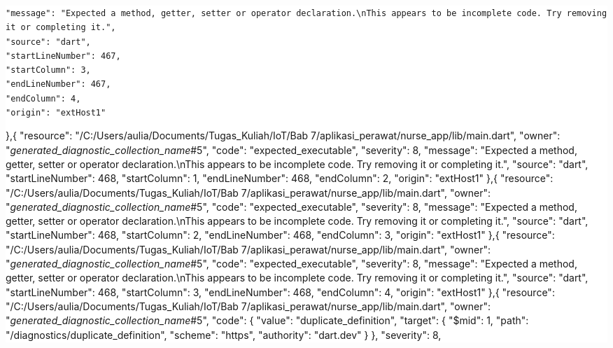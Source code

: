 	"message": "Expected a method, getter, setter or operator declaration.\nThis appears to be incomplete code. Try removing it or completing it.",
	"source": "dart",
	"startLineNumber": 467,
	"startColumn": 3,
	"endLineNumber": 467,
	"endColumn": 4,
	"origin": "extHost1"
},{
	"resource": "/C:/Users/aulia/Documents/Tugas_Kuliah/IoT/Bab 7/aplikasi_perawat/nurse_app/lib/main.dart",
	"owner": "_generated_diagnostic_collection_name_#5",
	"code": "expected_executable",
	"severity": 8,
	"message": "Expected a method, getter, setter or operator declaration.\nThis appears to be incomplete code. Try removing it or completing it.",
	"source": "dart",
	"startLineNumber": 468,
	"startColumn": 1,
	"endLineNumber": 468,
	"endColumn": 2,
	"origin": "extHost1"
},{
	"resource": "/C:/Users/aulia/Documents/Tugas_Kuliah/IoT/Bab 7/aplikasi_perawat/nurse_app/lib/main.dart",
	"owner": "_generated_diagnostic_collection_name_#5",
	"code": "expected_executable",
	"severity": 8,
	"message": "Expected a method, getter, setter or operator declaration.\nThis appears to be incomplete code. Try removing it or completing it.",
	"source": "dart",
	"startLineNumber": 468,
	"startColumn": 2,
	"endLineNumber": 468,
	"endColumn": 3,
	"origin": "extHost1"
},{
	"resource": "/C:/Users/aulia/Documents/Tugas_Kuliah/IoT/Bab 7/aplikasi_perawat/nurse_app/lib/main.dart",
	"owner": "_generated_diagnostic_collection_name_#5",
	"code": "expected_executable",
	"severity": 8,
	"message": "Expected a method, getter, setter or operator declaration.\nThis appears to be incomplete code. Try removing it or completing it.",
	"source": "dart",
	"startLineNumber": 468,
	"startColumn": 3,
	"endLineNumber": 468,
	"endColumn": 4,
	"origin": "extHost1"
},{
	"resource": "/C:/Users/aulia/Documents/Tugas_Kuliah/IoT/Bab 7/aplikasi_perawat/nurse_app/lib/main.dart",
	"owner": "_generated_diagnostic_collection_name_#5",
	"code": {
		"value": "duplicate_definition",
		"target": {
			"$mid": 1,
			"path": "/diagnostics/duplicate_definition",
			"scheme": "https",
			"authority": "dart.dev"
		}
	},
	"severity": 8,